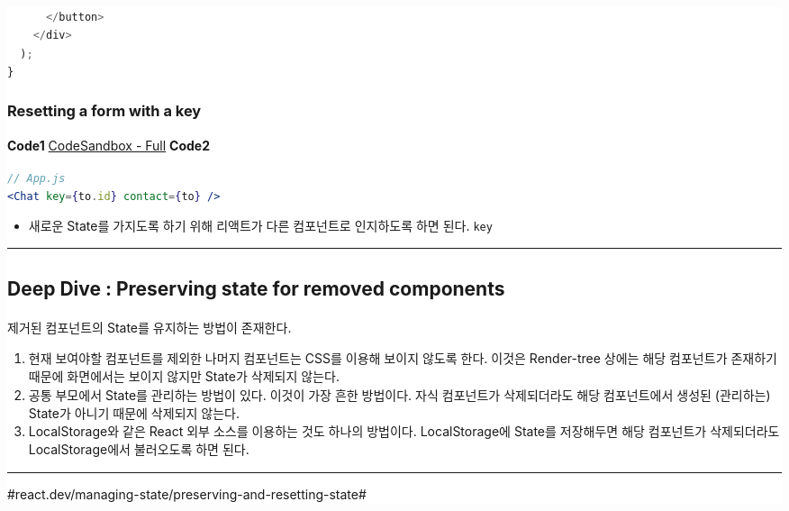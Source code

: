 ```jsx
      </button>
    </div>
  );
}
```

### Resetting a form with a key

**Code1** [CodeSandbox - Full](https://codesandbox.io/s/ydhypj?file=%2Fsrc%2FApp.js&utm_medium=sandpack)
**Code2**
```jsx
// App.js
<Chat key={to.id} contact={to} />
```

- 새로운 State를 가지도록 하기 위해 리액트가 다른 컴포넌트로 인지하도록 하면 된다. `key`

---
## Deep Dive : Preserving state for removed components
제거된 컴포넌트의 State를 유지하는 방법이 존재한다.
1. 현재 보여야할 컴포넌트를 제외한 나머지 컴포넌트는 CSS를 이용해 보이지 않도록 한다. 이것은 Render-tree 상에는 해당 컴포넌트가 존재하기 때문에 화면에서는 보이지 않지만 State가 삭제되지 않는다. 
2. 공통 부모에서 State를 관리하는 방법이 있다. 이것이 가장 흔한 방법이다. 자식 컴포넌트가 삭제되더라도 해당 컴포넌트에서 생성된 (관리하는) State가 아니기 때문에 삭제되지 않는다.
3. LocalStorage와 같은 React 외부 소스를 이용하는 것도 하나의 방법이다. LocalStorage에 State를 저장해두면 해당 컴포넌트가 삭제되더라도 LocalStorage에서 불러오도록 하면 된다.
---
#react.dev/managing-state/preserving-and-resetting-state#